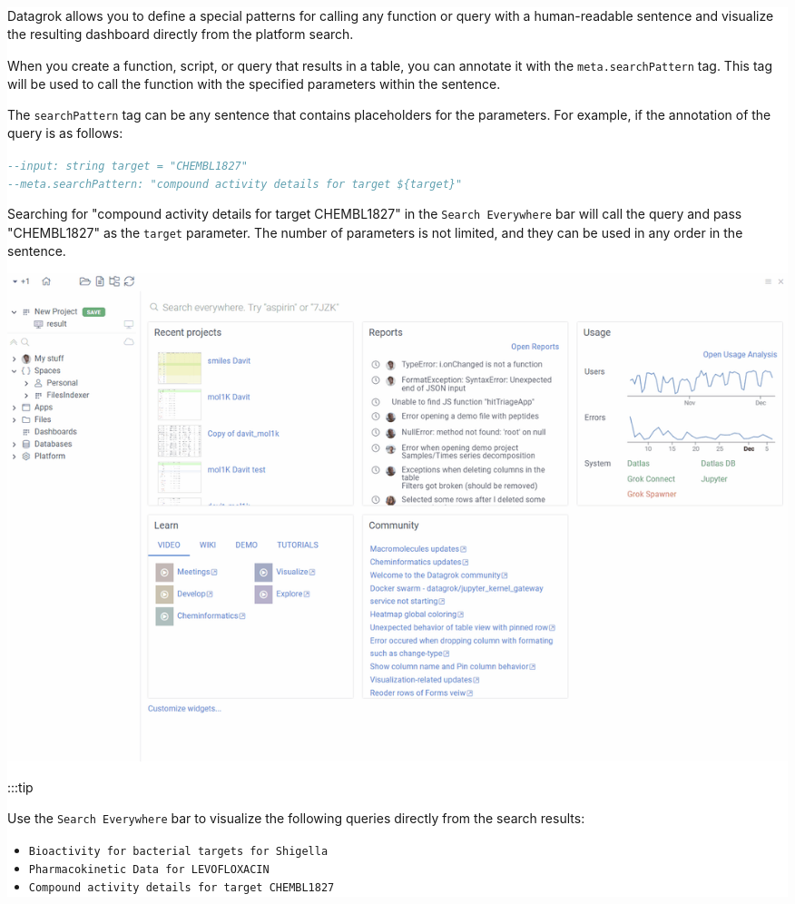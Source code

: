 Datagrok allows you to define a special patterns for calling any function or query with a human-readable sentence and visualize the resulting dashboard directly from the platform search.

When you create a function, script, or query that results in a table, you can annotate it with the `meta.searchPattern` tag. This tag will be used to call the function with the specified parameters within the sentence.

The `searchPattern` tag can be any sentence that contains placeholders for the parameters. For example, if the annotation of the query is as follows:

```sql
--input: string target = "CHEMBL1827"
--meta.searchPattern: "compound activity details for target ${target}"
```

Searching for "compound activity details for target CHEMBL1827" in the `Search Everywhere` bar will call the query and pass "CHEMBL1827" as the `target` parameter. The number of parameters is not limited, and they can be used in any order in the sentence.

![Search integrated queries](img/search-integrated-queries.gif)

:::tip

Use the `Search Everywhere` bar to visualize the following queries directly from the search results:
- `Bioactivity for bacterial targets for Shigella`
- `Pharmacokinetic Data for LEVOFLOXACIN`
- `Compound activity details for target CHEMBL1827`

